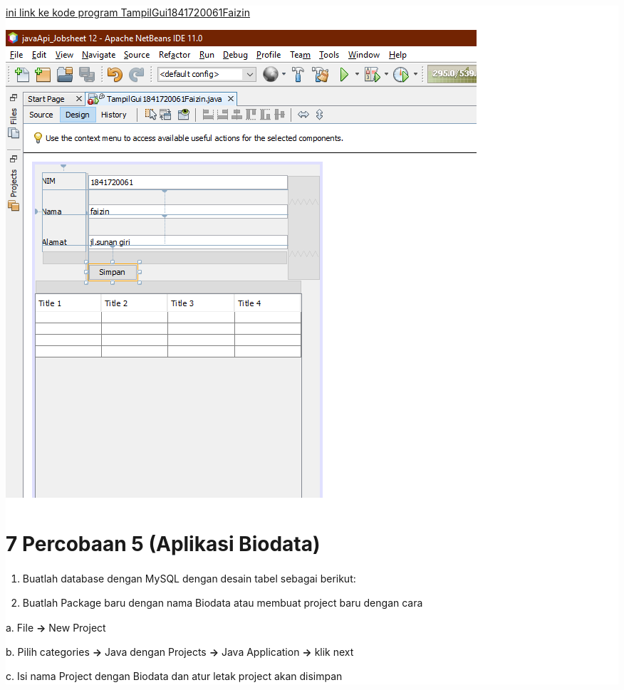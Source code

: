   [ini link ke kode program TampilGui1841720061Faizin](../../src/12_Java_API/percobaan_4/TampilGui1841720061Faizin.java)


![Gambar success TampilGui1841720061Faizin](img/tampil.PNG)


 
# **7 Percobaan 5 (Aplikasi Biodata)** 

1. Buatlah database dengan MySQL dengan desain tabel sebagai berikut: 



1. Buatlah Package baru dengan nama Biodata atau membuat project baru dengan cara 

a. File **->** New Project 

b. Pilih categories **->** Java dengan Projects **->**  Java Application **->** klik next 

c. Isi nama Project dengan Biodata dan atur letak project akan disimpan 
